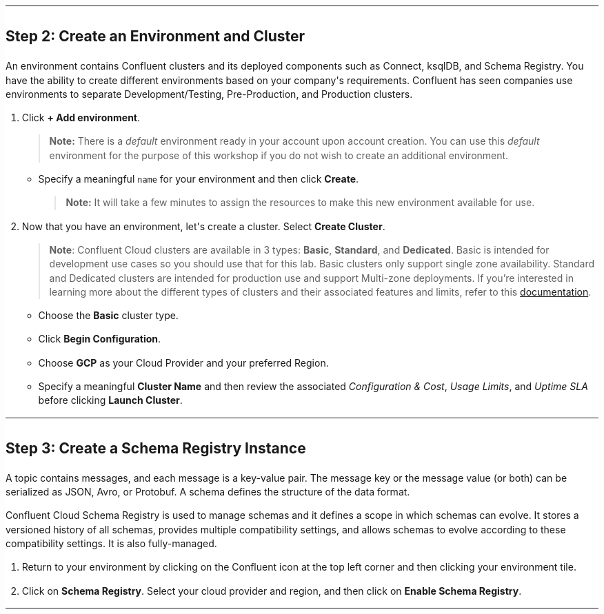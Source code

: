 ***

## <a name="step-2"></a>Step 2: Create an Environment and Cluster

An environment contains Confluent clusters and its deployed components such as Connect, ksqlDB, and Schema Registry. You have the ability to create different environments based on your company's requirements. Confluent has seen companies use environments to separate Development/Testing, Pre-Production, and Production clusters.

1. Click **+ Add environment**.
    > **Note:** There is a *default* environment ready in your account upon account creation. You can use this *default* environment for the purpose of this workshop if you do not wish to create an additional environment.

    * Specify a meaningful `name` for your environment and then click **Create**.
        > **Note:** It will take a few minutes to assign the resources to make this new environment available for use.

1. Now that you have an environment, let's create a cluster. Select **Create Cluster**.
    > **Note**: Confluent Cloud clusters are available in 3 types: **Basic**, **Standard**, and **Dedicated**. Basic is intended for development use cases so you should use that for this lab. Basic clusters only support single zone availability. Standard and Dedicated clusters are intended for production use and support Multi-zone deployments. If you’re interested in learning more about the different types of clusters and their associated features and limits, refer to this [documentation](https://docs.confluent.io/current/cloud/clusters/cluster-types.html).

    * Choose the **Basic** cluster type.

    * Click **Begin Configuration**.

    * Choose **GCP** as your Cloud Provider and your preferred Region.
        
    * Specify a meaningful **Cluster Name** and then review the associated *Configuration & Cost*, *Usage Limits*, and *Uptime SLA* before clicking **Launch Cluster**.

***

## <a name="step-3"></a>Step 3: Create a Schema Registry Instance

A topic contains messages, and each message is a key-value pair. The message key or the message value (or both) can be serialized as JSON, Avro, or Protobuf. A schema defines the structure of the data format.

Confluent Cloud Schema Registry is used to manage schemas and it defines a scope in which schemas can evolve. It stores a versioned history of all schemas, provides multiple compatibility settings, and allows schemas to evolve according to these compatibility settings. It is also fully-managed.

1. Return to your environment by clicking on the Confluent icon at the top left corner and then clicking your environment tile.

1. Click on **Schema Registry**. Select your cloud provider and region, and then click on **Enable Schema Registry**.

***

